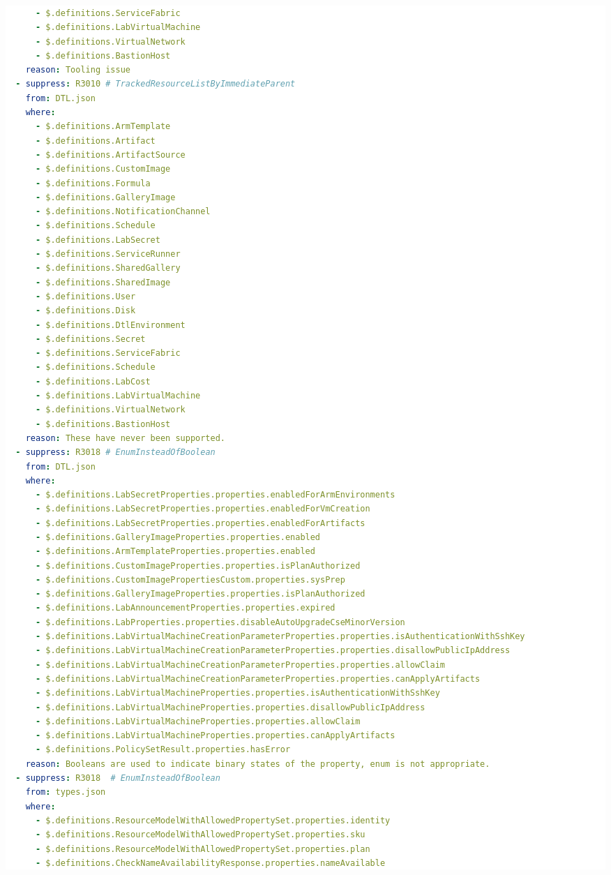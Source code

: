 ``` yaml
      - $.definitions.ServiceFabric
      - $.definitions.LabVirtualMachine
      - $.definitions.VirtualNetwork
      - $.definitions.BastionHost
    reason: Tooling issue
  - suppress: R3010 # TrackedResourceListByImmediateParent
    from: DTL.json
    where:
      - $.definitions.ArmTemplate
      - $.definitions.Artifact
      - $.definitions.ArtifactSource
      - $.definitions.CustomImage
      - $.definitions.Formula
      - $.definitions.GalleryImage
      - $.definitions.NotificationChannel
      - $.definitions.Schedule
      - $.definitions.LabSecret
      - $.definitions.ServiceRunner
      - $.definitions.SharedGallery
      - $.definitions.SharedImage
      - $.definitions.User
      - $.definitions.Disk
      - $.definitions.DtlEnvironment
      - $.definitions.Secret
      - $.definitions.ServiceFabric
      - $.definitions.Schedule
      - $.definitions.LabCost
      - $.definitions.LabVirtualMachine
      - $.definitions.VirtualNetwork
      - $.definitions.BastionHost
    reason: These have never been supported.
  - suppress: R3018 # EnumInsteadOfBoolean
    from: DTL.json
    where:
      - $.definitions.LabSecretProperties.properties.enabledForArmEnvironments
      - $.definitions.LabSecretProperties.properties.enabledForVmCreation
      - $.definitions.LabSecretProperties.properties.enabledForArtifacts
      - $.definitions.GalleryImageProperties.properties.enabled
      - $.definitions.ArmTemplateProperties.properties.enabled
      - $.definitions.CustomImageProperties.properties.isPlanAuthorized
      - $.definitions.CustomImagePropertiesCustom.properties.sysPrep
      - $.definitions.GalleryImageProperties.properties.isPlanAuthorized
      - $.definitions.LabAnnouncementProperties.properties.expired
      - $.definitions.LabProperties.properties.disableAutoUpgradeCseMinorVersion
      - $.definitions.LabVirtualMachineCreationParameterProperties.properties.isAuthenticationWithSshKey
      - $.definitions.LabVirtualMachineCreationParameterProperties.properties.disallowPublicIpAddress
      - $.definitions.LabVirtualMachineCreationParameterProperties.properties.allowClaim
      - $.definitions.LabVirtualMachineCreationParameterProperties.properties.canApplyArtifacts
      - $.definitions.LabVirtualMachineProperties.properties.isAuthenticationWithSshKey
      - $.definitions.LabVirtualMachineProperties.properties.disallowPublicIpAddress
      - $.definitions.LabVirtualMachineProperties.properties.allowClaim
      - $.definitions.LabVirtualMachineProperties.properties.canApplyArtifacts
      - $.definitions.PolicySetResult.properties.hasError
    reason: Booleans are used to indicate binary states of the property, enum is not appropriate.
  - suppress: R3018  # EnumInsteadOfBoolean
    from: types.json
    where:
      - $.definitions.ResourceModelWithAllowedPropertySet.properties.identity
      - $.definitions.ResourceModelWithAllowedPropertySet.properties.sku
      - $.definitions.ResourceModelWithAllowedPropertySet.properties.plan
      - $.definitions.CheckNameAvailabilityResponse.properties.nameAvailable
```